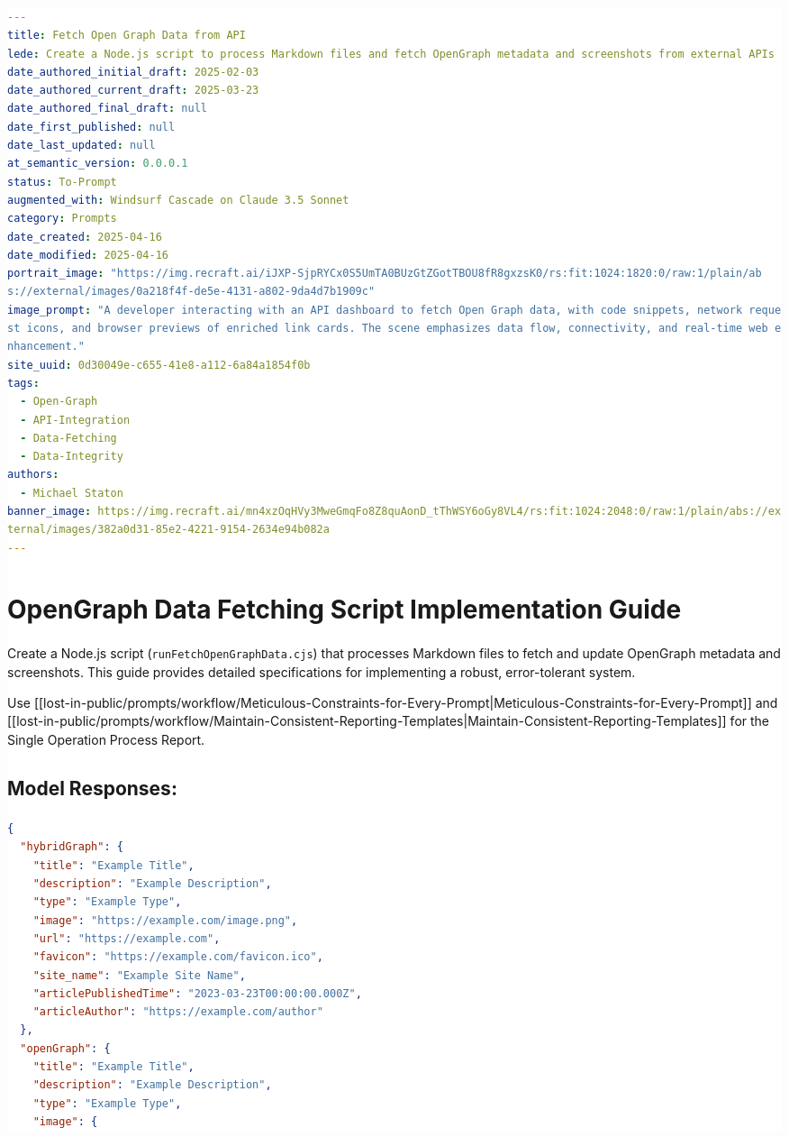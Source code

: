 ```yaml
---
title: Fetch Open Graph Data from API
lede: Create a Node.js script to process Markdown files and fetch OpenGraph metadata and screenshots from external APIs
date_authored_initial_draft: 2025-02-03
date_authored_current_draft: 2025-03-23
date_authored_final_draft: null
date_first_published: null
date_last_updated: null
at_semantic_version: 0.0.0.1
status: To-Prompt
augmented_with: Windsurf Cascade on Claude 3.5 Sonnet
category: Prompts
date_created: 2025-04-16
date_modified: 2025-04-16
portrait_image: "https://img.recraft.ai/iJXP-SjpRYCx0S5UmTA0BUzGtZGotTBOU8fR8gxzsK0/rs:fit:1024:1820:0/raw:1/plain/abs://external/images/0a218f4f-de5e-4131-a802-9da4d7b1909c"
image_prompt: "A developer interacting with an API dashboard to fetch Open Graph data, with code snippets, network request icons, and browser previews of enriched link cards. The scene emphasizes data flow, connectivity, and real-time web enhancement."
site_uuid: 0d30049e-c655-41e8-a112-6a84a1854f0b
tags:
  - Open-Graph
  - API-Integration
  - Data-Fetching
  - Data-Integrity
authors:
  - Michael Staton
banner_image: https://img.recraft.ai/mn4xzOqHVy3MweGmqFo8Z8quAonD_tThWSY6oGy8VL4/rs:fit:1024:2048:0/raw:1/plain/abs://external/images/382a0d31-85e2-4221-9154-2634e94b082a
---
```


# OpenGraph Data Fetching Script Implementation Guide

Create a Node.js script (`runFetchOpenGraphData.cjs`) that processes Markdown files to fetch and update OpenGraph metadata and screenshots. This guide provides detailed specifications for implementing a robust, error-tolerant system.

Use [[lost-in-public/prompts/workflow/Meticulous-Constraints-for-Every-Prompt|Meticulous-Constraints-for-Every-Prompt]] and [[lost-in-public/prompts/workflow/Maintain-Consistent-Reporting-Templates|Maintain-Consistent-Reporting-Templates]] for the Single Operation Process Report.

## Model Responses:
```json
{
  "hybridGraph": {
    "title": "Example Title",
    "description": "Example Description",
    "type": "Example Type",
    "image": "https://example.com/image.png",
    "url": "https://example.com",
    "favicon": "https://example.com/favicon.ico",
    "site_name": "Example Site Name",
    "articlePublishedTime": "2023-03-23T00:00:00.000Z",
    "articleAuthor": "https://example.com/author"
  },
  "openGraph": {
    "title": "Example Title",
    "description": "Example Description",
    "type": "Example Type",
    "image": {
```